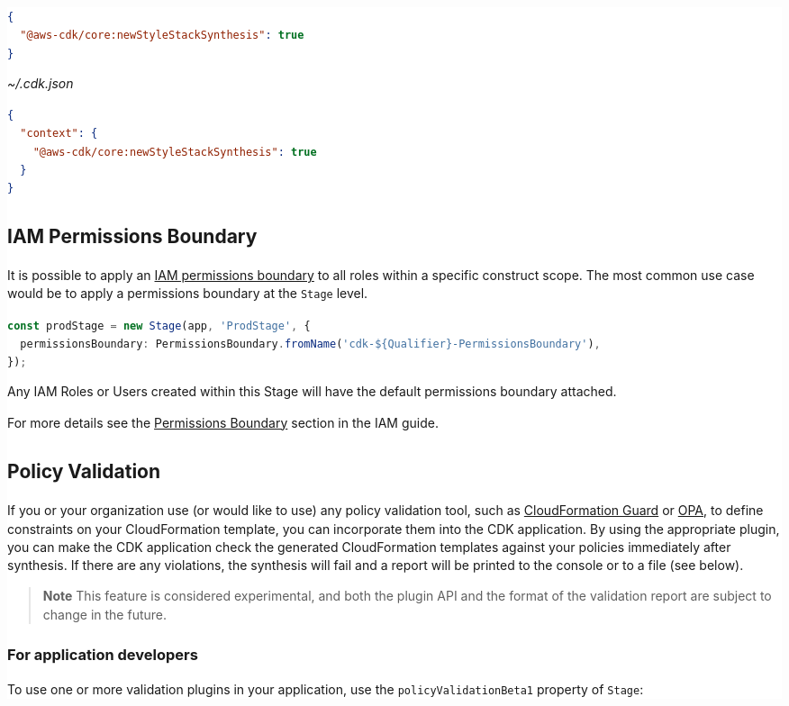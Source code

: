 ```json
{
  "@aws-cdk/core:newStyleStackSynthesis": true
}
```

_~/.cdk.json_

```json
{
  "context": {
    "@aws-cdk/core:newStyleStackSynthesis": true
  }
}
```

## IAM Permissions Boundary

It is possible to apply an [IAM permissions boundary](https://docs.aws.amazon.com/IAM/latest/UserGuide/access_policies_boundaries.html)
to all roles within a specific construct scope. The most common use case would
be to apply a permissions boundary at the `Stage` level.

```ts
const prodStage = new Stage(app, 'ProdStage', {
  permissionsBoundary: PermissionsBoundary.fromName('cdk-${Qualifier}-PermissionsBoundary'),
});
```

Any IAM Roles or Users created within this Stage will have the default
permissions boundary attached.

For more details see the [Permissions Boundary](https://docs.aws.amazon.com/cdk/api/v2/docs/aws-cdk-lib.aws_iam-readme.html#permissions-boundaries) section in the IAM guide.

## Policy Validation

If you or your organization use (or would like to use) any policy validation tool, such as
[CloudFormation
Guard](https://docs.aws.amazon.com/cfn-guard/latest/ug/what-is-guard.html) or
[OPA](https://www.openpolicyagent.org/), to define constraints on your
CloudFormation template, you can incorporate them into the CDK application.
By using the appropriate plugin, you can make the CDK application check the
generated CloudFormation templates against your policies immediately after
synthesis. If there are any violations, the synthesis will fail and a report
will be printed to the console or to a file (see below).

> **Note**
> This feature is considered experimental, and both the plugin API and the
> format of the validation report are subject to change in the future.

### For application developers

To use one or more validation plugins in your application, use the
`policyValidationBeta1` property of `Stage`:
